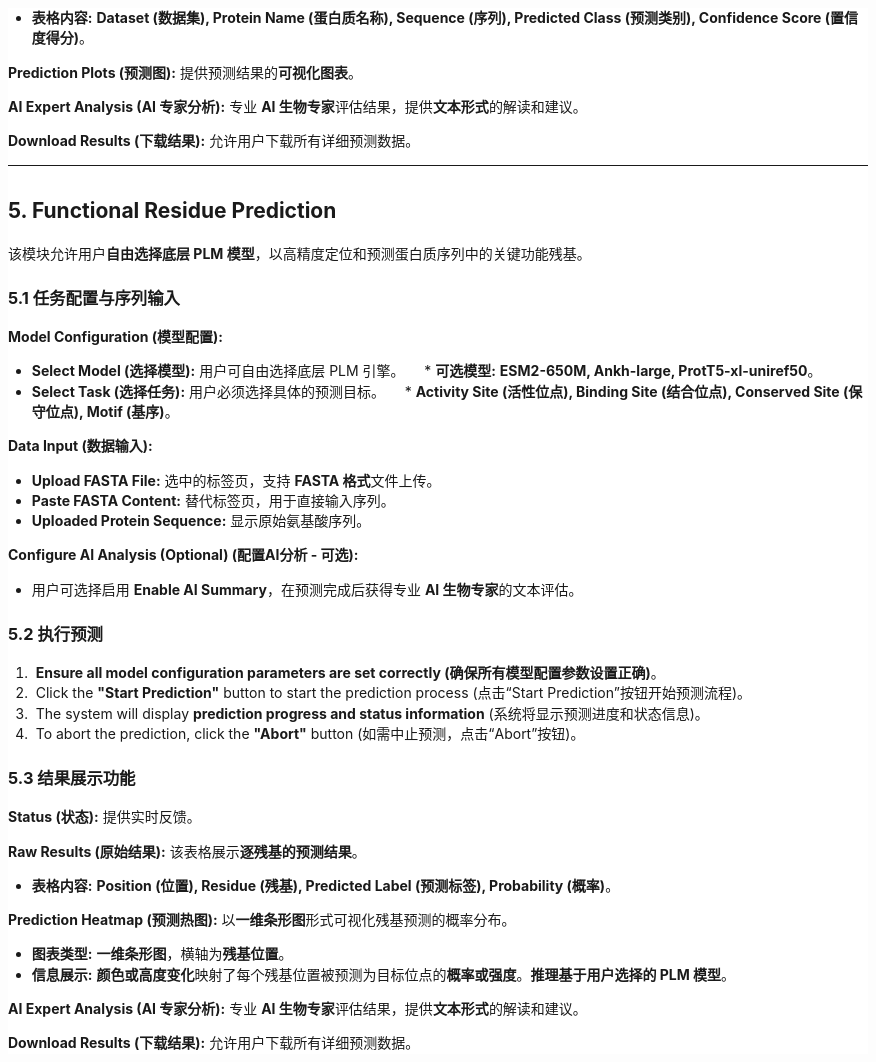 * **表格内容:** **Dataset (数据集), Protein Name (蛋白质名称), Sequence (序列), Predicted Class (预测类别), Confidence Score (置信度得分)**。

**Prediction Plots (预测图):** 提供预测结果的**可视化图表**。

**AI Expert Analysis (AI 专家分析):** 专业 **AI 生物专家**评估结果，提供**文本形式**的解读和建议。

**Download Results (下载结果):** 允许用户下载所有详细预测数据。

---

## 5. Functional Residue Prediction

该模块允许用户**自由选择底层 PLM 模型**，以高精度定位和预测蛋白质序列中的关键功能残基。

### 5.1 任务配置与序列输入

**Model Configuration (模型配置):**

* **Select Model (选择模型):** 用户可自由选择底层 PLM 引擎。
    * **可选模型:** **ESM2-650M, Ankh-large, ProtT5-xl-uniref50**。
* **Select Task (选择任务):** 用户必须选择具体的预测目标。
    * **Activity Site (活性位点), Binding Site (结合位点), Conserved Site (保守位点), Motif (基序)**。

**Data Input (数据输入):**

* **Upload FASTA File:** 选中的标签页，支持 **FASTA 格式**文件上传。
* **Paste FASTA Content:** 替代标签页，用于直接输入序列。
* **Uploaded Protein Sequence:** 显示原始氨基酸序列。

**Configure AI Analysis (Optional) (配置AI分析 - 可选):**

* 用户可选择启用 **Enable AI Summary**，在预测完成后获得专业 **AI 生物专家**的文本评估。

### 5.2 执行预测

1.  **Ensure all model configuration parameters are set correctly (确保所有模型配置参数设置正确)**。
2.  Click the **"Start Prediction"** button to start the prediction process (点击“Start Prediction”按钮开始预测流程)。
3.  The system will display **prediction progress and status information** (系统将显示预测进度和状态信息)。
4.  To abort the prediction, click the **"Abort"** button (如需中止预测，点击“Abort”按钮)。

### 5.3 结果展示功能

**Status (状态):** 提供实时反馈。

**Raw Results (原始结果):** 该表格展示**逐残基的预测结果**。

* **表格内容:** **Position (位置), Residue (残基), Predicted Label (预测标签), Probability (概率)**。

**Prediction Heatmap (预测热图):** 以**一维条形图**形式可视化残基预测的概率分布。

* **图表类型:** **一维条形图**，横轴为**残基位置**。
* **信息展示:** **颜色或高度变化**映射了每个残基位置被预测为目标位点的**概率或强度**。**推理基于用户选择的 PLM 模型**。

**AI Expert Analysis (AI 专家分析):** 专业 **AI 生物专家**评估结果，提供**文本形式**的解读和建议。


**Download Results (下载结果):** 允许用户下载所有详细预测数据。
